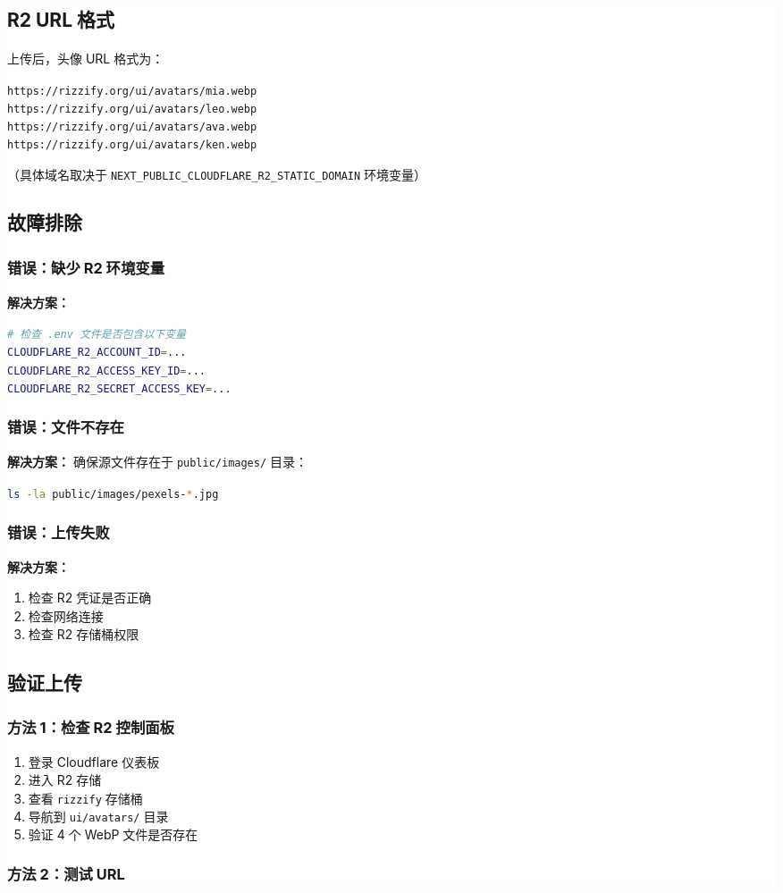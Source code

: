 ## R2 URL 格式

上传后，头像 URL 格式为：

```
https://rizzify.org/ui/avatars/mia.webp
https://rizzify.org/ui/avatars/leo.webp
https://rizzify.org/ui/avatars/ava.webp
https://rizzify.org/ui/avatars/ken.webp
```

（具体域名取决于 `NEXT_PUBLIC_CLOUDFLARE_R2_STATIC_DOMAIN` 环境变量）

## 故障排除

### 错误：缺少 R2 环境变量

**解决方案：**
```bash
# 检查 .env 文件是否包含以下变量
CLOUDFLARE_R2_ACCOUNT_ID=...
CLOUDFLARE_R2_ACCESS_KEY_ID=...
CLOUDFLARE_R2_SECRET_ACCESS_KEY=...
```

### 错误：文件不存在

**解决方案：**
确保源文件存在于 `public/images/` 目录：
```bash
ls -la public/images/pexels-*.jpg
```

### 错误：上传失败

**解决方案：**
1. 检查 R2 凭证是否正确
2. 检查网络连接
3. 检查 R2 存储桶权限

## 验证上传

### 方法 1：检查 R2 控制面板

1. 登录 Cloudflare 仪表板
2. 进入 R2 存储
3. 查看 `rizzify` 存储桶
4. 导航到 `ui/avatars/` 目录
5. 验证 4 个 WebP 文件是否存在

### 方法 2：测试 URL
